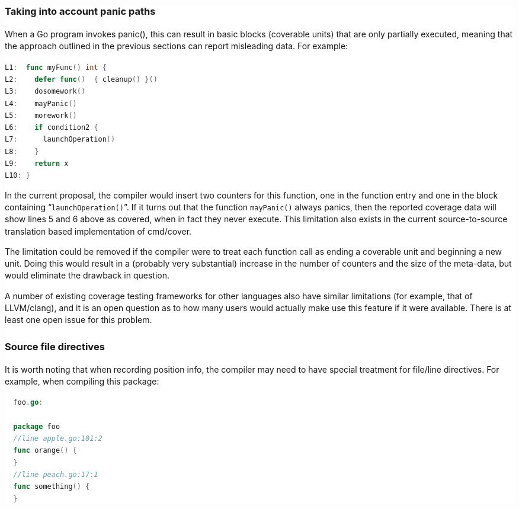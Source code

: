 ### Taking into account panic paths

When a Go program invokes panic(), this can result in basic blocks (coverable
units) that are only partially executed, meaning that the approach outlined in
the previous sections can report misleading data. For example:

```Go
L1:  func myFunc() int {
L2:    defer func()  { cleanup() }()
L3:    dosomework()
L4:    mayPanic()
L5:    morework()
L6:    if condition2 {
L7:      launchOperation()
L8:    }
L9:    return x
L10: }
```

In the current proposal, the compiler would insert two counters for this
function, one in the function entry and one in the block containing
“`launchOperation()`”.
If it turns out that the function `mayPanic()` always panics, then the reported
coverage data will show lines 5 and 6 above as covered, when in fact they never
execute.
This limitation also exists in the current source-to-source translation based
implementation of cmd/cover.

The limitation could be removed if the compiler were to treat each function call as
ending a coverable unit and beginning a new unit.
Doing this would result in a (probably very substantial) increase in the number
of counters and the size of the meta-data, but would eliminate the drawback in
question.

A number of existing coverage testing frameworks for other languages also have
similar limitations (for example, that of LLVM/clang), and it is an open
question as to how many users would actually make use this feature if it were
available. There is at least one open issue for this problem.

### Source file directives

It is worth noting that when recording position info, the compiler may need to
have special treatment for file/line directives.
For example, when compiling this package:

```Go
  foo.go:

  package foo
  //line apple.go:101:2
  func orange() {
  }
  //line peach.go:17:1
  func something() {
  }

```
